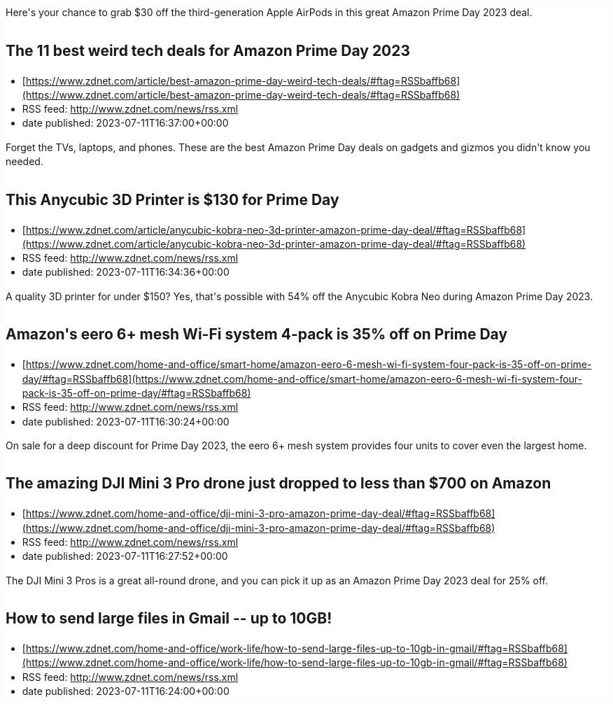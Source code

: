 Here's your chance to grab $30 off the third-generation Apple AirPods in this great Amazon Prime Day 2023 deal.

## The 11 best weird tech deals for Amazon Prime Day 2023
 - [https://www.zdnet.com/article/best-amazon-prime-day-weird-tech-deals/#ftag=RSSbaffb68](https://www.zdnet.com/article/best-amazon-prime-day-weird-tech-deals/#ftag=RSSbaffb68)
 - RSS feed: http://www.zdnet.com/news/rss.xml
 - date published: 2023-07-11T16:37:00+00:00

Forget the TVs, laptops, and phones. These are the best Amazon Prime Day deals on gadgets and gizmos you didn't know you needed.

## This Anycubic 3D Printer is $130 for Prime Day
 - [https://www.zdnet.com/article/anycubic-kobra-neo-3d-printer-amazon-prime-day-deal/#ftag=RSSbaffb68](https://www.zdnet.com/article/anycubic-kobra-neo-3d-printer-amazon-prime-day-deal/#ftag=RSSbaffb68)
 - RSS feed: http://www.zdnet.com/news/rss.xml
 - date published: 2023-07-11T16:34:36+00:00

A quality 3D printer for under $150? Yes, that's possible with 54% off the Anycubic Kobra Neo during Amazon Prime Day 2023.

## Amazon's eero 6+ mesh Wi-Fi system 4-pack is 35% off on Prime Day
 - [https://www.zdnet.com/home-and-office/smart-home/amazon-eero-6-mesh-wi-fi-system-four-pack-is-35-off-on-prime-day/#ftag=RSSbaffb68](https://www.zdnet.com/home-and-office/smart-home/amazon-eero-6-mesh-wi-fi-system-four-pack-is-35-off-on-prime-day/#ftag=RSSbaffb68)
 - RSS feed: http://www.zdnet.com/news/rss.xml
 - date published: 2023-07-11T16:30:24+00:00

On sale for a deep discount for Prime Day 2023, the eero 6+ mesh system provides four units to cover even the largest home.

## The amazing DJI Mini 3 Pro drone just dropped to less than $700 on Amazon
 - [https://www.zdnet.com/home-and-office/dji-mini-3-pro-amazon-prime-day-deal/#ftag=RSSbaffb68](https://www.zdnet.com/home-and-office/dji-mini-3-pro-amazon-prime-day-deal/#ftag=RSSbaffb68)
 - RSS feed: http://www.zdnet.com/news/rss.xml
 - date published: 2023-07-11T16:27:52+00:00

The DJI Mini 3 Pros is a great all-round drone, and you can pick it up as an Amazon Prime Day 2023 deal for 25% off.

## How to send large files in Gmail -- up to 10GB!
 - [https://www.zdnet.com/home-and-office/work-life/how-to-send-large-files-up-to-10gb-in-gmail/#ftag=RSSbaffb68](https://www.zdnet.com/home-and-office/work-life/how-to-send-large-files-up-to-10gb-in-gmail/#ftag=RSSbaffb68)
 - RSS feed: http://www.zdnet.com/news/rss.xml
 - date published: 2023-07-11T16:24:00+00:00
